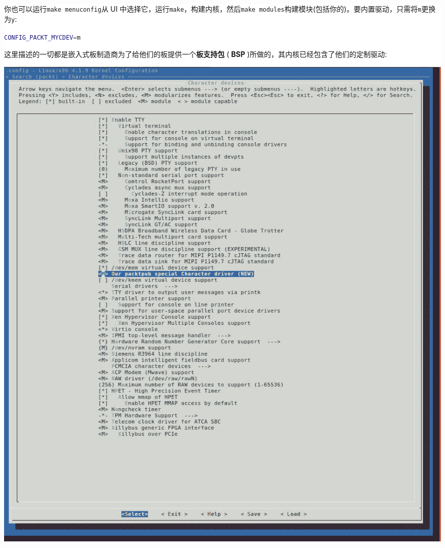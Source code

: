 你也可以运行`make menuconfig`从 UI 中选择它，运行`make`，构建内核，然后`make modules`构建模块(包括你的)。要内置驱动，只需将`m`更换为`y`:

```sh
CONFIG_PACKT_MYCDEV=m 
```

这里描述的一切都是嵌入式板制造商为了给他们的板提供一个**板支持包** ( **BSP** )所做的，其内核已经包含了他们的定制驱动:

![](img/00009.jpeg)
